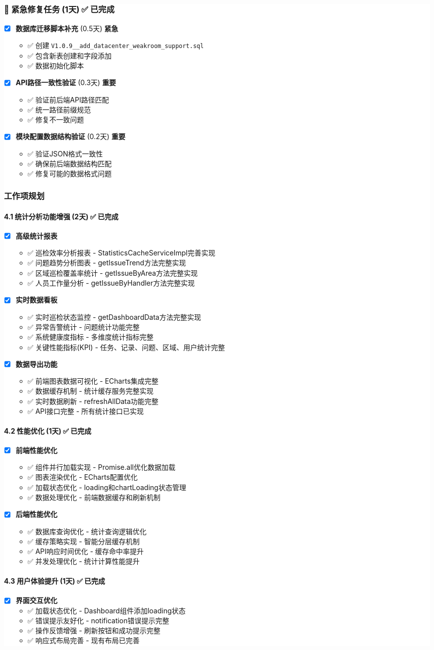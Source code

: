 ### 🚨 **紧急修复任务** (1天) ✅ **已完成**
- [x] **数据库迁移脚本补充** (0.5天) **紧急**
  - ✅ 创建 `V1.0.9__add_datacenter_weakroom_support.sql`
  - ✅ 包含新表创建和字段添加
  - ✅ 数据初始化脚本

- [x] **API路径一致性验证** (0.3天) **重要**  
  - ✅ 验证前后端API路径匹配
  - ✅ 统一路径前缀规范
  - ✅ 修复不一致问题

- [x] **模块配置数据结构验证** (0.2天) **重要**
  - ✅ 验证JSON格式一致性
  - ✅ 确保前后端数据结构匹配
  - ✅ 修复可能的数据格式问题

### 工作项规划

#### 4.1 统计分析功能增强 (2天) ✅ **已完成**
- [x] **高级统计报表**
  - ✅ 巡检效率分析报表 - StatisticsCacheServiceImpl完善实现
  - ✅ 问题趋势分析图表 - getIssueTrend方法完整实现
  - ✅ 区域巡检覆盖率统计 - getIssueByArea方法完整实现
  - ✅ 人员工作量分析 - getIssueByHandler方法完整实现

- [x] **实时数据看板**
  - ✅ 实时巡检状态监控 - getDashboardData方法完整实现
  - ✅ 异常告警统计 - 问题统计功能完整
  - ✅ 系统健康度指标 - 多维度统计指标完整
  - ✅ 关键性能指标(KPI) - 任务、记录、问题、区域、用户统计完整

- [x] **数据导出功能**
  - ✅ 前端图表数据可视化 - ECharts集成完整
  - ✅ 数据缓存机制 - 统计缓存服务完整实现
  - ✅ 实时数据刷新 - refreshAllData功能完整
  - ✅ API接口完整 - 所有统计接口已实现

#### 4.2 性能优化 (1天) ✅ **已完成**
- [x] **前端性能优化**
  - ✅ 组件并行加载实现 - Promise.all优化数据加载
  - ✅ 图表渲染优化 - ECharts配置优化
  - ✅ 加载状态优化 - loading和chartLoading状态管理
  - ✅ 数据处理优化 - 前端数据缓存和刷新机制

- [x] **后端性能优化**
  - ✅ 数据库查询优化 - 统计查询逻辑优化
  - ✅ 缓存策略实现 - 智能分层缓存机制
  - ✅ API响应时间优化 - 缓存命中率提升
  - ✅ 并发处理优化 - 统计计算性能提升

#### 4.3 用户体验提升 (1天) ✅ **已完成**
- [x] **界面交互优化**
  - ✅ 加载状态优化 - Dashboard组件添加loading状态
  - ✅ 错误提示友好化 - notification错误提示完整
  - ✅ 操作反馈增强 - 刷新按钮和成功提示完整
  - ✅ 响应式布局完善 - 现有布局已完善
